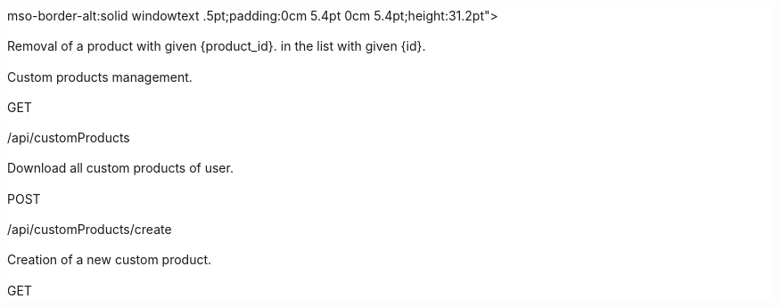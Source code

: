   mso-border-alt:solid windowtext .5pt;padding:0cm 5.4pt 0cm 5.4pt;height:31.2pt">
  <p class="Danatekstowatabeli">Removal of a product with given {<span class="SpellE">product_id</span>}.
  in the list with given {id}.</p>
  </td>
 </tr>
 <tr style="mso-yfti-irow:27;height:31.2pt">
  <td width="80" rowspan="8" valign="top" style="width:59.7pt;border:solid windowtext 1.0pt;
  border-top:none;mso-border-top-alt:solid windowtext .5pt;mso-border-alt:solid windowtext .5pt;
  padding:0cm 5.4pt 0cm 5.4pt;height:31.2pt">
  <p class="Danatekstowatabeli">Custom products management.</p>
  </td>
  <td width="55" style="width:41.35pt;border-top:none;border-left:none;
  border-bottom:solid windowtext 1.0pt;border-right:solid windowtext 1.0pt;
  mso-border-top-alt:solid windowtext .5pt;mso-border-left-alt:solid windowtext .5pt;
  mso-border-alt:solid windowtext .5pt;padding:0cm 5.4pt 0cm 5.4pt;height:31.2pt">
  <p class="Danatekstowatabeli">GET</p>
  </td>
  <td width="299" style="width:224.45pt;border-top:none;border-left:none;
  border-bottom:solid windowtext 1.0pt;border-right:solid windowtext 1.0pt;
  mso-border-top-alt:solid windowtext .5pt;mso-border-left-alt:solid windowtext .5pt;
  mso-border-alt:solid windowtext .5pt;padding:0cm 5.4pt 0cm 5.4pt;height:31.2pt">
  <p class="Danatekstowatabeli">/<span class="SpellE">api</span>/<span class="SpellE">customProducts</span></p>
  </td>
  <td width="228" style="width:171.35pt;border-top:none;border-left:none;
  border-bottom:solid windowtext 1.0pt;border-right:solid windowtext 1.0pt;
  mso-border-top-alt:solid windowtext .5pt;mso-border-left-alt:solid windowtext .5pt;
  mso-border-alt:solid windowtext .5pt;padding:0cm 5.4pt 0cm 5.4pt;height:31.2pt">
  <p class="Danatekstowatabeli">Download all custom products of user.</p>
  </td>
 </tr>
 <tr style="mso-yfti-irow:28;height:31.2pt">
  <td width="55" style="width:41.35pt;border-top:none;border-left:none;
  border-bottom:solid windowtext 1.0pt;border-right:solid windowtext 1.0pt;
  mso-border-top-alt:solid windowtext .5pt;mso-border-left-alt:solid windowtext .5pt;
  mso-border-alt:solid windowtext .5pt;padding:0cm 5.4pt 0cm 5.4pt;height:31.2pt">
  <p class="Danatekstowatabeli">POST</p>
  </td>
  <td width="299" style="width:224.45pt;border-top:none;border-left:none;
  border-bottom:solid windowtext 1.0pt;border-right:solid windowtext 1.0pt;
  mso-border-top-alt:solid windowtext .5pt;mso-border-left-alt:solid windowtext .5pt;
  mso-border-alt:solid windowtext .5pt;padding:0cm 5.4pt 0cm 5.4pt;height:31.2pt">
  <p class="Danatekstowatabeli">/<span class="SpellE">api</span>/<span class="SpellE">customProducts</span>/<span class="SpellE">create</span></p>
  </td>
  <td width="228" style="width:171.35pt;border-top:none;border-left:none;
  border-bottom:solid windowtext 1.0pt;border-right:solid windowtext 1.0pt;
  mso-border-top-alt:solid windowtext .5pt;mso-border-left-alt:solid windowtext .5pt;
  mso-border-alt:solid windowtext .5pt;padding:0cm 5.4pt 0cm 5.4pt;height:31.2pt">
  <p class="Danatekstowatabeli">Creation of a new custom product.</p>
  </td>
 </tr>
 <tr style="mso-yfti-irow:29;height:31.2pt">
  <td width="55" style="width:41.35pt;border-top:none;border-left:none;
  border-bottom:solid windowtext 1.0pt;border-right:solid windowtext 1.0pt;
  mso-border-top-alt:solid windowtext .5pt;mso-border-left-alt:solid windowtext .5pt;
  mso-border-alt:solid windowtext .5pt;padding:0cm 5.4pt 0cm 5.4pt;height:31.2pt">
  <p class="Danatekstowatabeli">GET</p>
  </td>
  <td width="299" style="width:224.45pt;border-top:none;border-left:none;
  border-bottom:solid windowtext 1.0pt;border-right:solid windowtext 1.0pt;
  mso-border-top-alt:solid windowtext .5pt;mso-border-left-alt:solid windowtext .5pt;
  mso-border-alt:solid windowtext .5pt;padding:0cm 5.4pt 0cm 5.4pt;height:31.2pt">